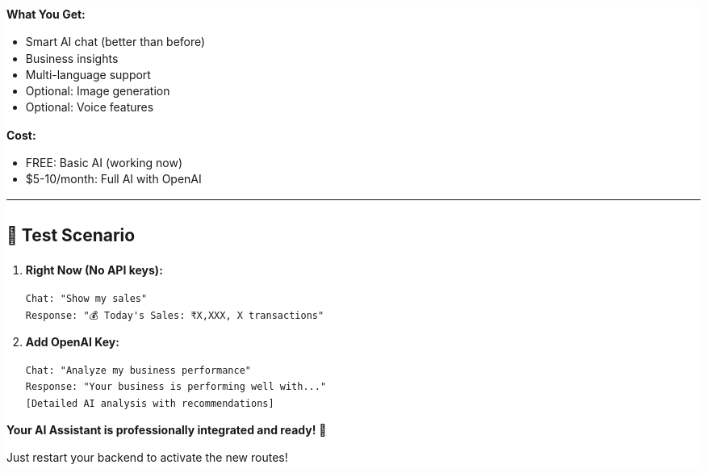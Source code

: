 **What You Get:**
- Smart AI chat (better than before)
- Business insights
- Multi-language support
- Optional: Image generation
- Optional: Voice features

**Cost:**
- FREE: Basic AI (working now)
- $5-10/month: Full AI with OpenAI

---

## 🎯 Test Scenario

1. **Right Now (No API keys):**
   ```
   Chat: "Show my sales"
   Response: "💰 Today's Sales: ₹X,XXX, X transactions"
   ```

2. **Add OpenAI Key:**
   ```
   Chat: "Analyze my business performance"
   Response: "Your business is performing well with..."
   [Detailed AI analysis with recommendations]
   ```

**Your AI Assistant is professionally integrated and ready!** 🚀

Just restart your backend to activate the new routes!

